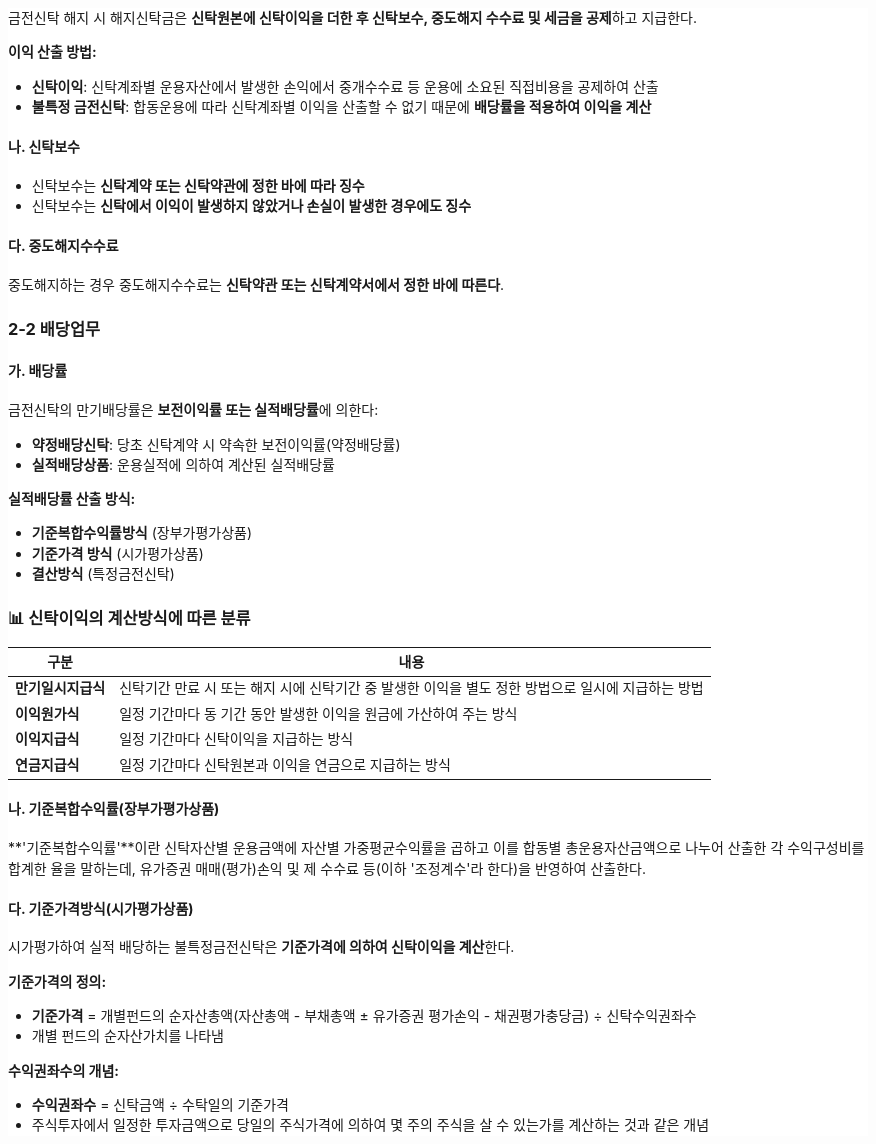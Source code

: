 금전신탁 해지 시 해지신탁금은 **신탁원본에 신탁이익을 더한 후 신탁보수, 중도해지 수수료 및 세금을 공제**하고 지급한다.

**이익 산출 방법:**
- **신탁이익**: 신탁계좌별 운용자산에서 발생한 손익에서 중개수수료 등 운용에 소요된 직접비용을 공제하여 산출
- **불특정 금전신탁**: 합동운용에 따라 신탁계좌별 이익을 산출할 수 없기 때문에 **배당률을 적용하여 이익을 계산**

#### 나. 신탁보수

- 신탁보수는 **신탁계약 또는 신탁약관에 정한 바에 따라 징수**
- 신탁보수는 **신탁에서 이익이 발생하지 않았거나 손실이 발생한 경우에도 징수**

#### 다. 중도해지수수료

중도해지하는 경우 중도해지수수료는 **신탁약관 또는 신탁계약서에서 정한 바에 따른다**.

### 2-2 배당업무

#### 가. 배당률

금전신탁의 만기배당률은 **보전이익률 또는 실적배당률**에 의한다:

- **약정배당신탁**: 당초 신탁계약 시 약속한 보전이익률(약정배당률)
- **실적배당상품**: 운용실적에 의하여 계산된 실적배당률

**실적배당률 산출 방식:**
- **기준복합수익률방식** (장부가평가상품)
- **기준가격 방식** (시가평가상품)
- **결산방식** (특정금전신탁)

### 📊 신탁이익의 계산방식에 따른 분류

| 구분 | 내용 |
|------|------|
| **만기일시지급식** | 신탁기간 만료 시 또는 해지 시에 신탁기간 중 발생한 이익을 별도 정한 방법으로 일시에 지급하는 방법 |
| **이익원가식** | 일정 기간마다 동 기간 동안 발생한 이익을 원금에 가산하여 주는 방식 |
| **이익지급식** | 일정 기간마다 신탁이익을 지급하는 방식 |
| **연금지급식** | 일정 기간마다 신탁원본과 이익을 연금으로 지급하는 방식 |

#### 나. 기준복합수익률(장부가평가상품)

**'기준복합수익률'**이란 신탁자산별 운용금액에 자산별 가중평균수익률을 곱하고 이를 합동별 총운용자산금액으로 나누어 산출한 각 수익구성비를 합계한 율을 말하는데, 유가증권 매매(평가)손익 및 제 수수료 등(이하 '조정계수'라 한다)을 반영하여 산출한다.

#### 다. 기준가격방식(시가평가상품)

시가평가하여 실적 배당하는 불특정금전신탁은 **기준가격에 의하여 신탁이익을 계산**한다.

**기준가격의 정의:**
- **기준가격** = 개별펀드의 순자산총액(자산총액 - 부채총액 ± 유가증권 평가손익 - 채권평가충당금) ÷ 신탁수익권좌수
- 개별 펀드의 순자산가치를 나타냄

**수익권좌수의 개념:**
- **수익권좌수** = 신탁금액 ÷ 수탁일의 기준가격
- 주식투자에서 일정한 투자금액으로 당일의 주식가격에 의하여 몇 주의 주식을 살 수 있는가를 계산하는 것과 같은 개념
